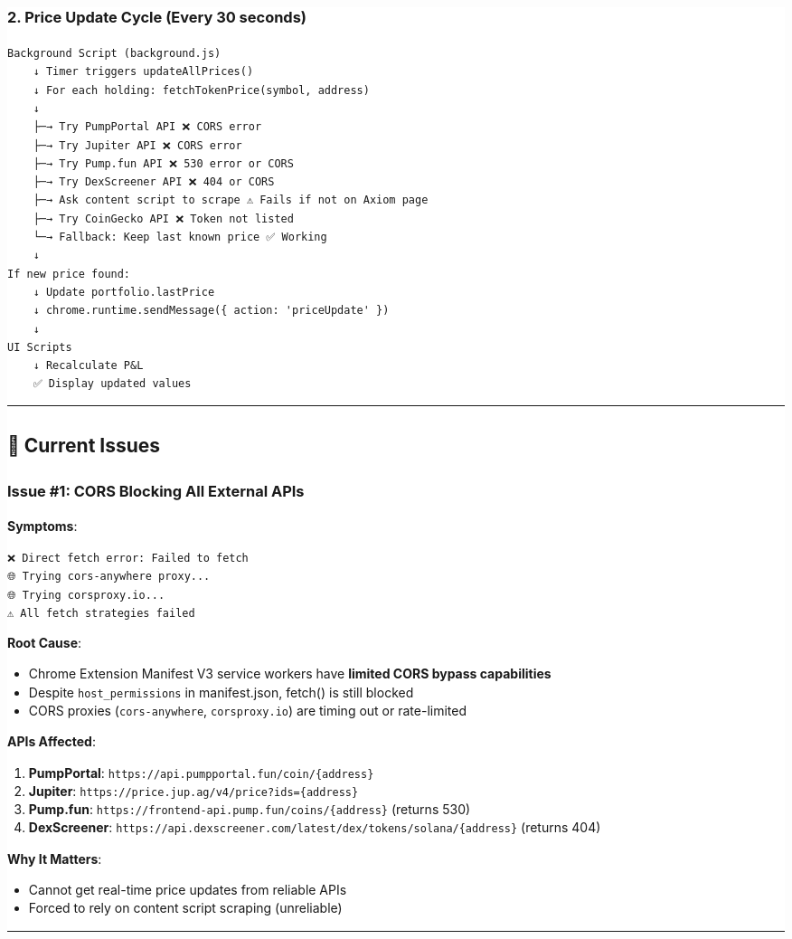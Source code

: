 ### 2. Price Update Cycle (Every 30 seconds)
```
Background Script (background.js)
    ↓ Timer triggers updateAllPrices()
    ↓ For each holding: fetchTokenPrice(symbol, address)
    ↓
    ├─→ Try PumpPortal API ❌ CORS error
    ├─→ Try Jupiter API ❌ CORS error
    ├─→ Try Pump.fun API ❌ 530 error or CORS
    ├─→ Try DexScreener API ❌ 404 or CORS
    ├─→ Ask content script to scrape ⚠️ Fails if not on Axiom page
    ├─→ Try CoinGecko API ❌ Token not listed
    └─→ Fallback: Keep last known price ✅ Working
    ↓
If new price found:
    ↓ Update portfolio.lastPrice
    ↓ chrome.runtime.sendMessage({ action: 'priceUpdate' })
    ↓
UI Scripts
    ↓ Recalculate P&L
    ✅ Display updated values
```

---

## 🚨 Current Issues

### Issue #1: CORS Blocking All External APIs

**Symptoms**:
```
❌ Direct fetch error: Failed to fetch
🌐 Trying cors-anywhere proxy...
🌐 Trying corsproxy.io...
⚠️ All fetch strategies failed
```

**Root Cause**:
- Chrome Extension Manifest V3 service workers have **limited CORS bypass capabilities**
- Despite `host_permissions` in manifest.json, fetch() is still blocked
- CORS proxies (`cors-anywhere`, `corsproxy.io`) are timing out or rate-limited

**APIs Affected**:
1. **PumpPortal**: `https://api.pumpportal.fun/coin/{address}`
2. **Jupiter**: `https://price.jup.ag/v4/price?ids={address}`
3. **Pump.fun**: `https://frontend-api.pump.fun/coins/{address}` (returns 530)
4. **DexScreener**: `https://api.dexscreener.com/latest/dex/tokens/solana/{address}` (returns 404)

**Why It Matters**:
- Cannot get real-time price updates from reliable APIs
- Forced to rely on content script scraping (unreliable)

---
